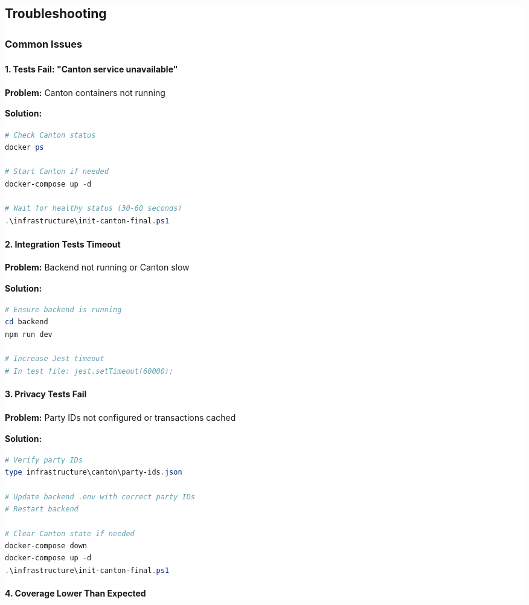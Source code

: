 ## Troubleshooting

### Common Issues

#### 1. Tests Fail: "Canton service unavailable"

**Problem:** Canton containers not running

**Solution:**
```powershell
# Check Canton status
docker ps

# Start Canton if needed
docker-compose up -d

# Wait for healthy status (30-60 seconds)
.\infrastructure\init-canton-final.ps1
```

#### 2. Integration Tests Timeout

**Problem:** Backend not running or Canton slow

**Solution:**
```powershell
# Ensure backend is running
cd backend
npm run dev

# Increase Jest timeout
# In test file: jest.setTimeout(60000);
```

#### 3. Privacy Tests Fail

**Problem:** Party IDs not configured or transactions cached

**Solution:**
```powershell
# Verify party IDs
type infrastructure\canton\party-ids.json

# Update backend .env with correct party IDs
# Restart backend

# Clear Canton state if needed
docker-compose down
docker-compose up -d
.\infrastructure\init-canton-final.ps1
```

#### 4. Coverage Lower Than Expected
